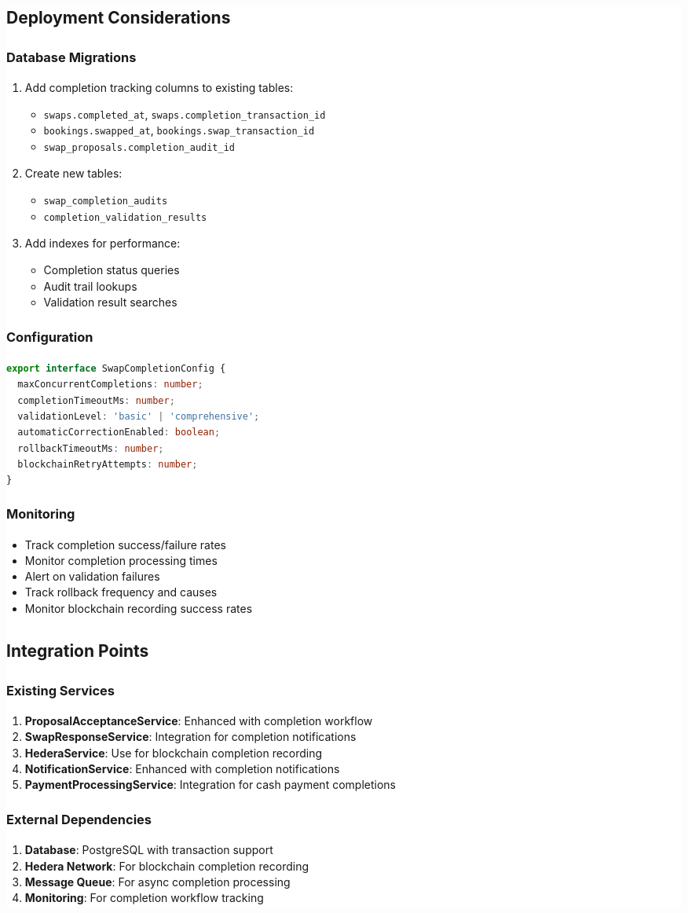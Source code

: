 ## Deployment Considerations

### Database Migrations

1. Add completion tracking columns to existing tables:
   - `swaps.completed_at`, `swaps.completion_transaction_id`
   - `bookings.swapped_at`, `bookings.swap_transaction_id`
   - `swap_proposals.completion_audit_id`

2. Create new tables:
   - `swap_completion_audits`
   - `completion_validation_results`

3. Add indexes for performance:
   - Completion status queries
   - Audit trail lookups
   - Validation result searches

### Configuration

```typescript
export interface SwapCompletionConfig {
  maxConcurrentCompletions: number;
  completionTimeoutMs: number;
  validationLevel: 'basic' | 'comprehensive';
  automaticCorrectionEnabled: boolean;
  rollbackTimeoutMs: number;
  blockchainRetryAttempts: number;
}
```

### Monitoring

- Track completion success/failure rates
- Monitor completion processing times
- Alert on validation failures
- Track rollback frequency and causes
- Monitor blockchain recording success rates

## Integration Points

### Existing Services

1. **ProposalAcceptanceService**: Enhanced with completion workflow
2. **SwapResponseService**: Integration for completion notifications
3. **HederaService**: Use for blockchain completion recording
4. **NotificationService**: Enhanced with completion notifications
5. **PaymentProcessingService**: Integration for cash payment completions

### External Dependencies

1. **Database**: PostgreSQL with transaction support
2. **Hedera Network**: For blockchain completion recording
3. **Message Queue**: For async completion processing
4. **Monitoring**: For completion workflow tracking
